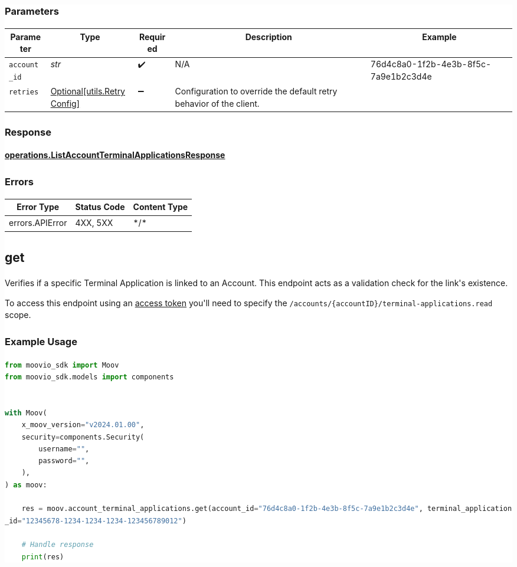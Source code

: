 ### Parameters

| Parameter                                                           | Type                                                                | Required                                                            | Description                                                         | Example                                                             |
| ------------------------------------------------------------------- | ------------------------------------------------------------------- | ------------------------------------------------------------------- | ------------------------------------------------------------------- | ------------------------------------------------------------------- |
| `account_id`                                                        | *str*                                                               | :heavy_check_mark:                                                  | N/A                                                                 | 76d4c8a0-1f2b-4e3b-8f5c-7a9e1b2c3d4e                                |
| `retries`                                                           | [Optional[utils.RetryConfig]](../../models/utils/retryconfig.md)    | :heavy_minus_sign:                                                  | Configuration to override the default retry behavior of the client. |                                                                     |

### Response

**[operations.ListAccountTerminalApplicationsResponse](../../models/operations/listaccountterminalapplicationsresponse.md)**

### Errors

| Error Type      | Status Code     | Content Type    |
| --------------- | --------------- | --------------- |
| errors.APIError | 4XX, 5XX        | \*/\*           |

## get

Verifies if a specific Terminal Application is linked to an Account. This endpoint acts as a validation check for the link's existence.

To access this endpoint using an [access token](https://docs.moov.io/api/authentication/access-tokens/) 
you'll need to specify the `/accounts/{accountID}/terminal-applications.read` scope.

### Example Usage


```python
from moovio_sdk import Moov
from moovio_sdk.models import components


with Moov(
    x_moov_version="v2024.01.00",
    security=components.Security(
        username="",
        password="",
    ),
) as moov:

    res = moov.account_terminal_applications.get(account_id="76d4c8a0-1f2b-4e3b-8f5c-7a9e1b2c3d4e", terminal_application_id="12345678-1234-1234-1234-123456789012")

    # Handle response
    print(res)

```
